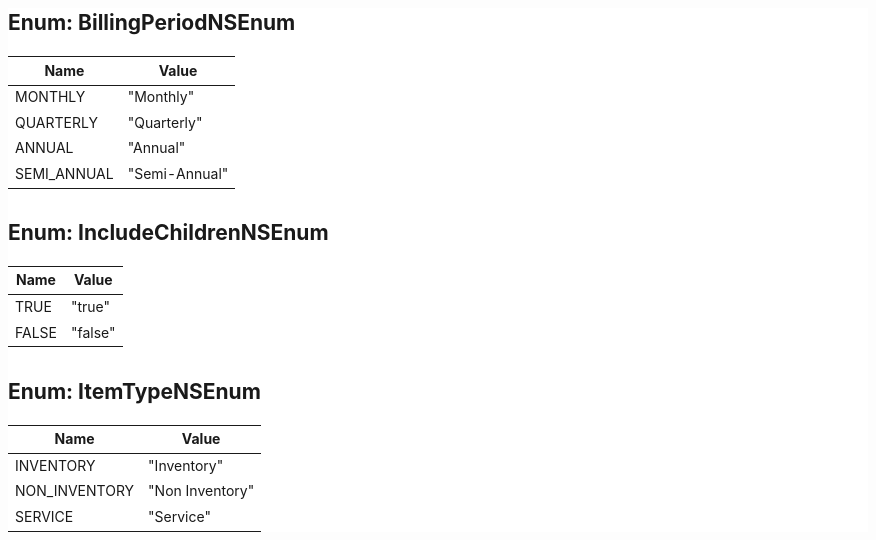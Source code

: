 

## Enum: BillingPeriodNSEnum

| Name | Value |
|---- | -----|
| MONTHLY | &quot;Monthly&quot; |
| QUARTERLY | &quot;Quarterly&quot; |
| ANNUAL | &quot;Annual&quot; |
| SEMI_ANNUAL | &quot;Semi-Annual&quot; |



## Enum: IncludeChildrenNSEnum

| Name | Value |
|---- | -----|
| TRUE | &quot;true&quot; |
| FALSE | &quot;false&quot; |



## Enum: ItemTypeNSEnum

| Name | Value |
|---- | -----|
| INVENTORY | &quot;Inventory&quot; |
| NON_INVENTORY | &quot;Non Inventory&quot; |
| SERVICE | &quot;Service&quot; |



